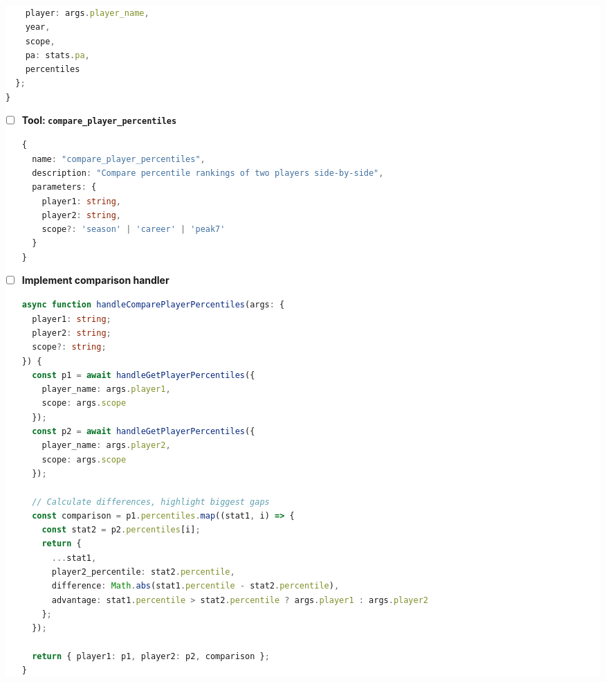   ```typescript
      player: args.player_name,
      year,
      scope,
      pa: stats.pa,
      percentiles
    };
  }
  ```

- [ ] **Tool: `compare_player_percentiles`**
  ```typescript
  {
    name: "compare_player_percentiles",
    description: "Compare percentile rankings of two players side-by-side",
    parameters: {
      player1: string,
      player2: string,
      scope?: 'season' | 'career' | 'peak7'
    }
  }
  ```

- [ ] **Implement comparison handler**
  ```typescript
  async function handleComparePlayerPercentiles(args: {
    player1: string;
    player2: string;
    scope?: string;
  }) {
    const p1 = await handleGetPlayerPercentiles({ 
      player_name: args.player1, 
      scope: args.scope 
    });
    const p2 = await handleGetPlayerPercentiles({ 
      player_name: args.player2, 
      scope: args.scope 
    });
    
    // Calculate differences, highlight biggest gaps
    const comparison = p1.percentiles.map((stat1, i) => {
      const stat2 = p2.percentiles[i];
      return {
        ...stat1,
        player2_percentile: stat2.percentile,
        difference: Math.abs(stat1.percentile - stat2.percentile),
        advantage: stat1.percentile > stat2.percentile ? args.player1 : args.player2
      };
    });
    
    return { player1: p1, player2: p2, comparison };
  }
  ```
